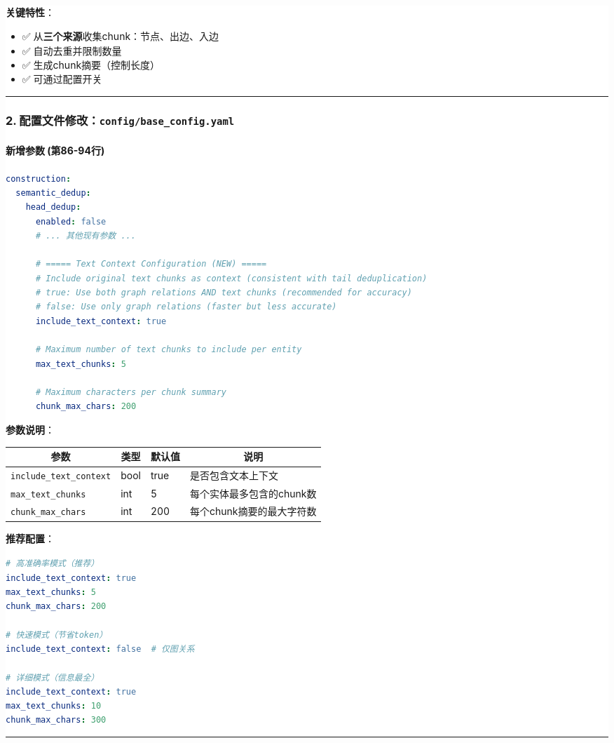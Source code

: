 **关键特性**：
- ✅ 从**三个来源**收集chunk：节点、出边、入边
- ✅ 自动去重并限制数量
- ✅ 生成chunk摘要（控制长度）
- ✅ 可通过配置开关

---

### 2. 配置文件修改：`config/base_config.yaml`

#### 新增参数 (第86-94行)

```yaml
construction:
  semantic_dedup:
    head_dedup:
      enabled: false
      # ... 其他现有参数 ...
      
      # ===== Text Context Configuration (NEW) =====
      # Include original text chunks as context (consistent with tail deduplication)
      # true: Use both graph relations AND text chunks (recommended for accuracy)
      # false: Use only graph relations (faster but less accurate)
      include_text_context: true
      
      # Maximum number of text chunks to include per entity
      max_text_chunks: 5
      
      # Maximum characters per chunk summary
      chunk_max_chars: 200
```

**参数说明**：

| 参数 | 类型 | 默认值 | 说明 |
|------|------|--------|------|
| `include_text_context` | bool | true | 是否包含文本上下文 |
| `max_text_chunks` | int | 5 | 每个实体最多包含的chunk数 |
| `chunk_max_chars` | int | 200 | 每个chunk摘要的最大字符数 |

**推荐配置**：

```yaml
# 高准确率模式（推荐）
include_text_context: true
max_text_chunks: 5
chunk_max_chars: 200

# 快速模式（节省token）
include_text_context: false  # 仅图关系

# 详细模式（信息最全）
include_text_context: true
max_text_chunks: 10
chunk_max_chars: 300
```

---